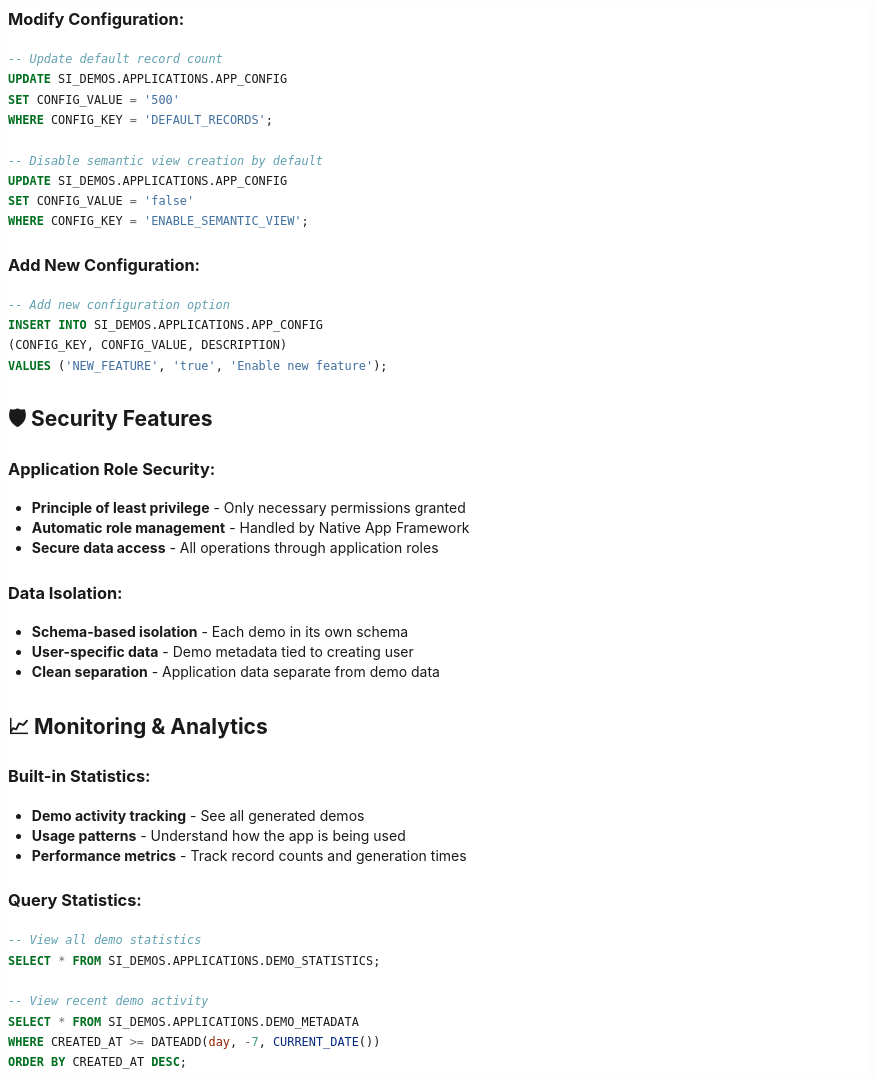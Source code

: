 ### **Modify Configuration:**
```sql
-- Update default record count
UPDATE SI_DEMOS.APPLICATIONS.APP_CONFIG 
SET CONFIG_VALUE = '500' 
WHERE CONFIG_KEY = 'DEFAULT_RECORDS';

-- Disable semantic view creation by default
UPDATE SI_DEMOS.APPLICATIONS.APP_CONFIG 
SET CONFIG_VALUE = 'false' 
WHERE CONFIG_KEY = 'ENABLE_SEMANTIC_VIEW';
```

### **Add New Configuration:**
```sql
-- Add new configuration option
INSERT INTO SI_DEMOS.APPLICATIONS.APP_CONFIG 
(CONFIG_KEY, CONFIG_VALUE, DESCRIPTION) 
VALUES ('NEW_FEATURE', 'true', 'Enable new feature');
```

## 🛡️ Security Features

### **Application Role Security:**
- **Principle of least privilege** - Only necessary permissions granted
- **Automatic role management** - Handled by Native App Framework
- **Secure data access** - All operations through application roles

### **Data Isolation:**
- **Schema-based isolation** - Each demo in its own schema
- **User-specific data** - Demo metadata tied to creating user
- **Clean separation** - Application data separate from demo data

## 📈 Monitoring & Analytics

### **Built-in Statistics:**
- **Demo activity tracking** - See all generated demos
- **Usage patterns** - Understand how the app is being used
- **Performance metrics** - Track record counts and generation times

### **Query Statistics:**
```sql
-- View all demo statistics
SELECT * FROM SI_DEMOS.APPLICATIONS.DEMO_STATISTICS;

-- View recent demo activity
SELECT * FROM SI_DEMOS.APPLICATIONS.DEMO_METADATA 
WHERE CREATED_AT >= DATEADD(day, -7, CURRENT_DATE())
ORDER BY CREATED_AT DESC;
```
